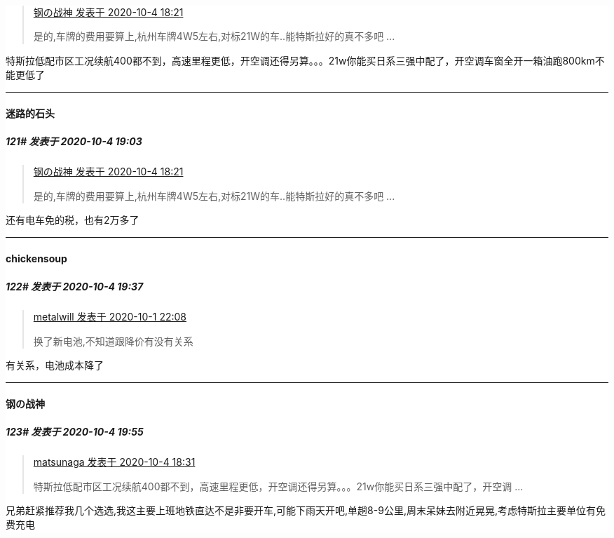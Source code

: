 
<blockquote><a href="httphttps://bbs.saraba1st.com/2b/forum.php?mod=redirect&amp;goto=findpost&amp;pid=48950222&amp;ptid=1962903" target="_blank">钢の战神 发表于 2020-10-4 18:21</a>

是的,车牌的费用要算上,杭州车牌4W5左右,对标21W的车..能特斯拉好的真不多吧 ...</blockquote>
特斯拉低配市区工况续航400都不到，高速里程更低，开空调还得另算。。。21w你能买日系三强中配了，开空调车窗全开一箱油跑800km不能更低了







-----

####  迷路的石头  
##### 121#       发表于 2020-10-4 19:03



<blockquote><a href="httphttps://bbs.saraba1st.com/2b/forum.php?mod=redirect&amp;goto=findpost&amp;pid=48950222&amp;ptid=1962903" target="_blank">钢の战神 发表于 2020-10-4 18:21</a>

是的,车牌的费用要算上,杭州车牌4W5左右,对标21W的车..能特斯拉好的真不多吧 ...</blockquote>
还有电车免的税，也有2万多了







-----

####  chickensoup  
##### 122#       发表于 2020-10-4 19:37



<blockquote><a href="httphttps://bbs.saraba1st.com/2b/forum.php?mod=redirect&amp;goto=findpost&amp;pid=48923833&amp;ptid=1962903" target="_blank">metalwill 发表于 2020-10-1 22:08</a>

换了新电池,不知道跟降价有没有关系</blockquote>
有关系，电池成本降了







-----

####  钢の战神  
##### 123#       发表于 2020-10-4 19:55



<blockquote><a href="httphttps://bbs.saraba1st.com/2b/forum.php?mod=redirect&amp;goto=findpost&amp;pid=48950318&amp;ptid=1962903" target="_blank">matsunaga 发表于 2020-10-4 18:31</a>

特斯拉低配市区工况续航400都不到，高速里程更低，开空调还得另算。。。21w你能买日系三强中配了，开空调 ...</blockquote>
兄弟赶紧推荐我几个选选,我这主要上班地铁直达不是非要开车,可能下雨天开吧,单趟8-9公里,周末呆妹去附近晃晃,考虑特斯拉主要单位有免费充电



